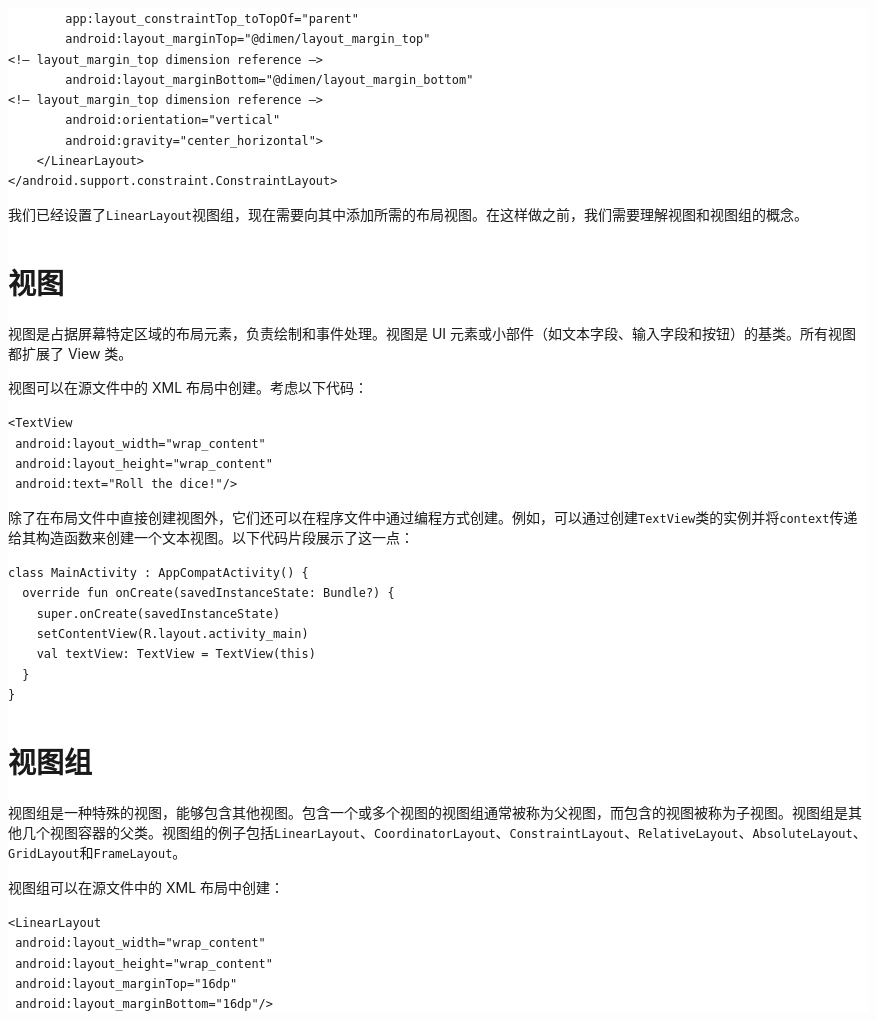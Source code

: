 ```
        app:layout_constraintTop_toTopOf="parent"
        android:layout_marginTop="@dimen/layout_margin_top" 
<!— layout_margin_top dimension reference —>
        android:layout_marginBottom="@dimen/layout_margin_bottom" 
<!— layout_margin_top dimension reference —>
        android:orientation="vertical"
        android:gravity="center_horizontal">
    </LinearLayout>
</android.support.constraint.ConstraintLayout>
```

我们已经设置了`LinearLayout`视图组，现在需要向其中添加所需的布局视图。在这样做之前，我们需要理解视图和视图组的概念。

# 视图

视图是占据屏幕特定区域的布局元素，负责绘制和事件处理。视图是 UI 元素或小部件（如文本字段、输入字段和按钮）的基类。所有视图都扩展了 View 类。

视图可以在源文件中的 XML 布局中创建。考虑以下代码：

```
<TextView
 android:layout_width="wrap_content"
 android:layout_height="wrap_content"
 android:text="Roll the dice!"/>
```

除了在布局文件中直接创建视图外，它们还可以在程序文件中通过编程方式创建。例如，可以通过创建`TextView`类的实例并将`context`传递给其构造函数来创建一个文本视图。以下代码片段展示了这一点：

```
class MainActivity : AppCompatActivity() {
  override fun onCreate(savedInstanceState: Bundle?) {
    super.onCreate(savedInstanceState)
    setContentView(R.layout.activity_main)
    val textView: TextView = TextView(this)
  }
}
```

# 视图组

视图组是一种特殊的视图，能够包含其他视图。包含一个或多个视图的视图组通常被称为父视图，而包含的视图被称为子视图。视图组是其他几个视图容器的父类。视图组的例子包括`LinearLayout`、`CoordinatorLayout`、`ConstraintLayout`、`RelativeLayout`、`AbsoluteLayout`、`GridLayout`和`FrameLayout`。

视图组可以在源文件中的 XML 布局中创建：

```
<LinearLayout
 android:layout_width="wrap_content"
 android:layout_height="wrap_content"
 android:layout_marginTop="16dp"
 android:layout_marginBottom="16dp"/>
```
